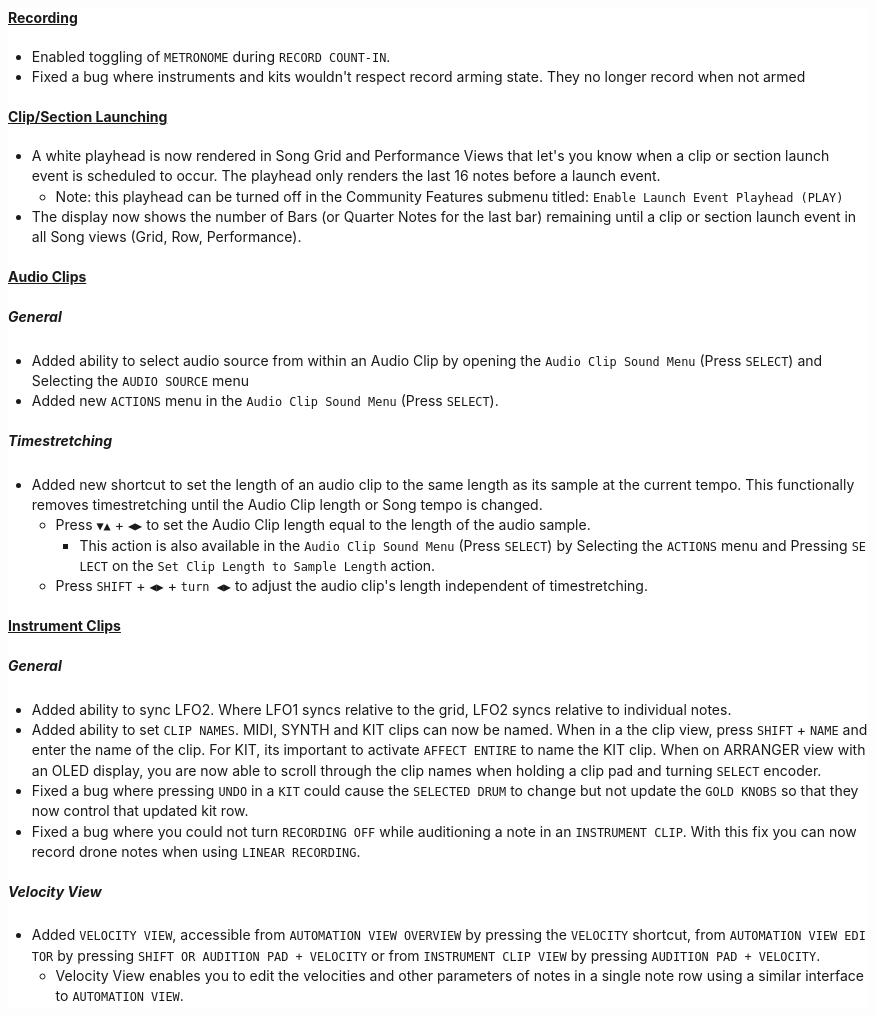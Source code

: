#### <ins>Recording</ins>
- Enabled toggling of `METRONOME` during `RECORD COUNT-IN`.
- Fixed a bug where instruments and kits wouldn't respect record arming state. They no longer record when not armed

#### <ins>Clip/Section Launching</ins>
- A white playhead is now rendered in Song Grid and Performance Views that let's you know when a clip or section launch event is scheduled to occur. The playhead only renders the last 16 notes before a launch event.
  - Note: this playhead can be turned off in the Community Features submenu titled: `Enable Launch Event Playhead (PLAY)`
- The display now shows the number of Bars (or Quarter Notes for the last bar) remaining until a clip or section launch event in all Song views (Grid, Row, Performance).

#### <ins>Audio Clips</ins>

##### General
- Added ability to select audio source from within an Audio Clip by opening the `Audio Clip Sound Menu` (Press `SELECT`) and Selecting the `AUDIO SOURCE` menu
- Added new `ACTIONS` menu in the `Audio Clip Sound Menu` (Press `SELECT`).

##### Timestretching
- Added new shortcut to set the length of an audio clip to the same length as its sample at the current tempo. This functionally removes timestretching until the Audio Clip length or Song tempo is changed. 
  - Press `▼︎▲︎` + `◀︎▶︎` to set the Audio Clip length equal to the length of the audio sample.
    - This action is also available in the `Audio Clip Sound Menu` (Press `SELECT`) by Selecting the `ACTIONS` menu and Pressing `SELECT` on the `Set Clip Length to Sample Length` action.
  - Press `SHIFT` + `◀︎▶︎` + `turn ◀︎▶︎` to adjust the audio clip's length independent of timestretching.

#### <ins>Instrument Clips</ins>

##### General
- Added ability to sync LFO2. Where LFO1 syncs relative to the grid, LFO2 syncs relative to individual notes.
- Added ability to set `CLIP NAMES`. MIDI, SYNTH and KIT clips can now be named. When in a the clip view, press `SHIFT` + `NAME` and enter the name of the clip. For KIT, its important to activate `AFFECT ENTIRE` to name the KIT clip. When on ARRANGER view with an OLED display, you are now able to scroll through the clip names when holding a clip pad and turning `SELECT` encoder.
- Fixed a bug where pressing `UNDO` in a `KIT` could cause the `SELECTED DRUM` to change but not update the `GOLD KNOBS` so that they now control that updated kit row.  
- Fixed a bug where you could not turn `RECORDING OFF` while auditioning a note in an `INSTRUMENT CLIP`. With this fix you can now record drone notes when using `LINEAR RECORDING`.

##### Velocity View
- Added `VELOCITY VIEW`, accessible from `AUTOMATION VIEW OVERVIEW` by pressing the `VELOCITY` shortcut, from `AUTOMATION VIEW EDITOR` by pressing `SHIFT OR AUDITION PAD + VELOCITY` or from `INSTRUMENT CLIP VIEW` by pressing `AUDITION PAD + VELOCITY`. 
  - Velocity View enables you to edit the velocities and other parameters of notes in a single note row using a similar interface to `AUTOMATION VIEW`.
